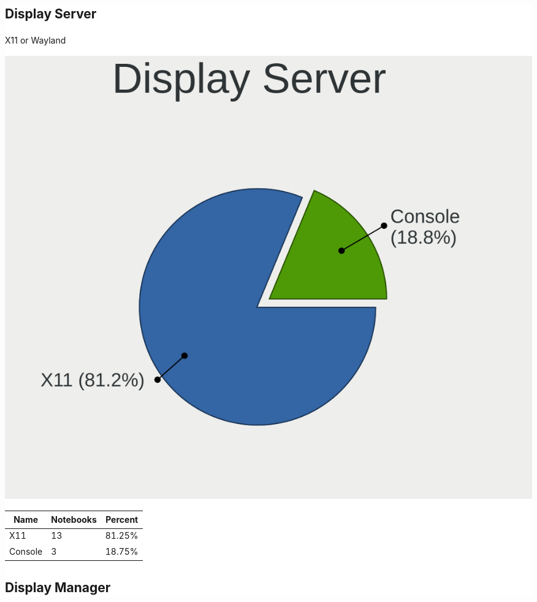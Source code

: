 Display Server
--------------

X11 or Wayland

![Display Server](./images/pie_chart_bsd/os_display_server.svg)


| Name    | Notebooks | Percent |
|---------|-----------|---------|
| X11     | 13        | 81.25%  |
| Console | 3         | 18.75%  |

Display Manager
---------------
